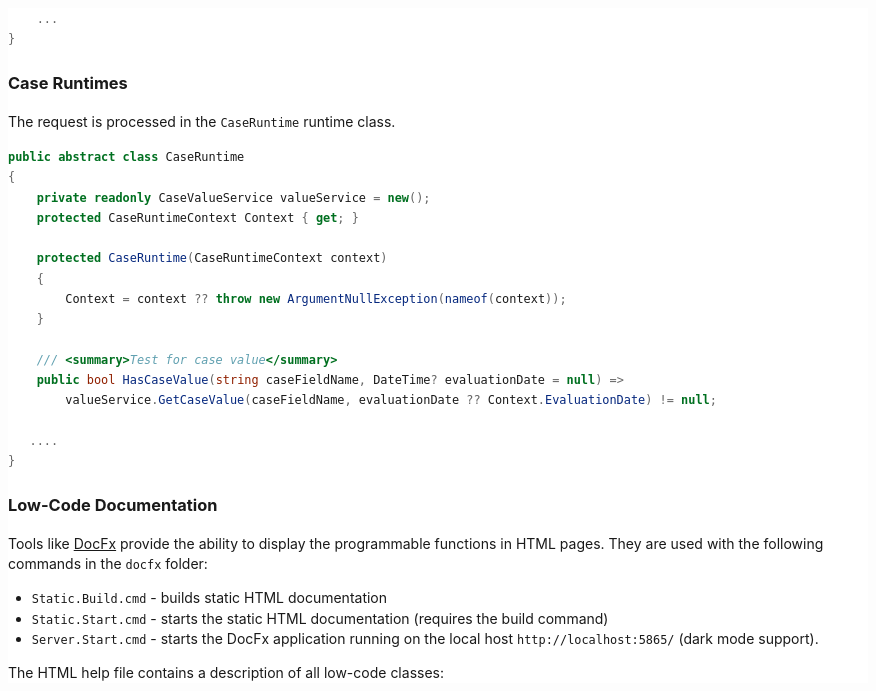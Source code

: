 ```csharp
    ...
}
```

### Case Runtimes
The request is processed in the `CaseRuntime` runtime class.
```csharp
public abstract class CaseRuntime
{
    private readonly CaseValueService valueService = new();
    protected CaseRuntimeContext Context { get; }

    protected CaseRuntime(CaseRuntimeContext context)
    {
        Context = context ?? throw new ArgumentNullException(nameof(context));
    }

    /// <summary>Test for case value</summary>
    public bool HasCaseValue(string caseFieldName, DateTime? evaluationDate = null) =>
        valueService.GetCaseValue(caseFieldName, evaluationDate ?? Context.EvaluationDate) != null;

   ....
}
```

### Low-Code Documentation
Tools like [DocFx](https://github.com/dotnet/docfx) provide the ability to display the programmable functions in HTML pages. They are used with the following commands in the `docfx` folder:
- `Static.Build.cmd` - builds static HTML documentation
- `Static.Start.cmd` - starts the static HTML documentation (requires the build command)
- `Server.Start.cmd` - starts the DocFx application running on the local host `http://localhost:5865/` (dark mode support).

The HTML help file contains a description of all low-code classes:
<p align="center">